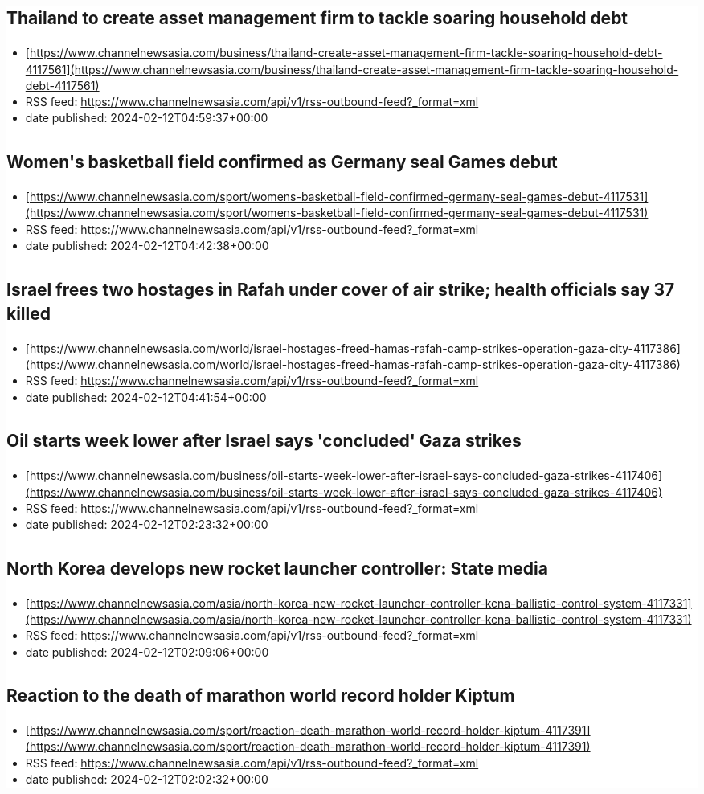 

## Thailand to create asset management firm to tackle soaring household debt
 - [https://www.channelnewsasia.com/business/thailand-create-asset-management-firm-tackle-soaring-household-debt-4117561](https://www.channelnewsasia.com/business/thailand-create-asset-management-firm-tackle-soaring-household-debt-4117561)
 - RSS feed: https://www.channelnewsasia.com/api/v1/rss-outbound-feed?_format=xml
 - date published: 2024-02-12T04:59:37+00:00



## Women's basketball field confirmed as Germany seal Games debut
 - [https://www.channelnewsasia.com/sport/womens-basketball-field-confirmed-germany-seal-games-debut-4117531](https://www.channelnewsasia.com/sport/womens-basketball-field-confirmed-germany-seal-games-debut-4117531)
 - RSS feed: https://www.channelnewsasia.com/api/v1/rss-outbound-feed?_format=xml
 - date published: 2024-02-12T04:42:38+00:00



## Israel frees two hostages in Rafah under cover of air strike; health officials say 37 killed
 - [https://www.channelnewsasia.com/world/israel-hostages-freed-hamas-rafah-camp-strikes-operation-gaza-city-4117386](https://www.channelnewsasia.com/world/israel-hostages-freed-hamas-rafah-camp-strikes-operation-gaza-city-4117386)
 - RSS feed: https://www.channelnewsasia.com/api/v1/rss-outbound-feed?_format=xml
 - date published: 2024-02-12T04:41:54+00:00



## Oil starts week lower after Israel says 'concluded' Gaza strikes
 - [https://www.channelnewsasia.com/business/oil-starts-week-lower-after-israel-says-concluded-gaza-strikes-4117406](https://www.channelnewsasia.com/business/oil-starts-week-lower-after-israel-says-concluded-gaza-strikes-4117406)
 - RSS feed: https://www.channelnewsasia.com/api/v1/rss-outbound-feed?_format=xml
 - date published: 2024-02-12T02:23:32+00:00



## North Korea develops new rocket launcher controller: State media
 - [https://www.channelnewsasia.com/asia/north-korea-new-rocket-launcher-controller-kcna-ballistic-control-system-4117331](https://www.channelnewsasia.com/asia/north-korea-new-rocket-launcher-controller-kcna-ballistic-control-system-4117331)
 - RSS feed: https://www.channelnewsasia.com/api/v1/rss-outbound-feed?_format=xml
 - date published: 2024-02-12T02:09:06+00:00



## Reaction to the death of marathon world record holder Kiptum
 - [https://www.channelnewsasia.com/sport/reaction-death-marathon-world-record-holder-kiptum-4117391](https://www.channelnewsasia.com/sport/reaction-death-marathon-world-record-holder-kiptum-4117391)
 - RSS feed: https://www.channelnewsasia.com/api/v1/rss-outbound-feed?_format=xml
 - date published: 2024-02-12T02:02:32+00:00

